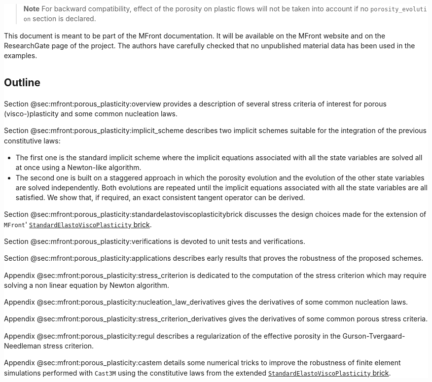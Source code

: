 > **Note**
> For backward compatibility, effect of the porosity on plastic
> flows will not be taken into account if no `porosity_evolution`
> section is declared.

This document is meant to be part of the MFront documentation. It will
be available on the MFront website and on the ResearchGate page of the
project. The authors have carefully checked that no unpublished material
data has been used in the examples.

## Outline

Section @sec:mfront:porous_plasticity:overview provides a description of
several stress criteria of interest for porous (visco-)plasticity and
some common nucleation laws.

Section @sec:mfront:porous_plasticity:implicit_scheme describes two
implicit schemes suitable for the integration of the previous
constitutive laws:

- The first one is the standard implicit scheme where the implicit
  equations associated with all the state variables are solved all at
  once using a Newton-like algorithm.
- The second one is built on a staggered approach in which the porosity
  evolution and the evolution of the other state variables are solved
  independently. Both evolutions are repeated until the implicit
  equations associated with all the state variables are all satisfied.
  We show that, if required, an exact consistent tangent operator can be
  derived.

Section @sec:mfront:porous_plasticity:standardelastoviscoplasticitybrick
discusses the design choices made for the extension of `MFront`'
[`StandardElastoViscoPlasticity`
brick](http://tfel.sourceforge.net/StandardElastoViscoPlasticityBrick.html).

Section @sec:mfront:porous_plasticity:verifications is devoted to unit
tests and verifications.

Section @sec:mfront:porous_plasticity:applications describes early
results that proves the robustness of the proposed schemes.

Appendix @sec:mfront:porous_plasticity:stress_criterion is dedicated to
the computation of the stress criterion which may
require solving a non linear equation by Newton algorithm.

Appendix @sec:mfront:porous_plasticity:nucleation_law_derivatives gives
the derivatives of some common nucleation laws.

Appendix @sec:mfront:porous_plasticity:stress_criterion_derivatives
gives the derivatives of some common porous stress criteria.

Appendix @sec:mfront:porous_plasticity:regul describes a regularization of the effective porosity in the Gurson-Tvergaard-Needleman stress criterion.

Appendix @sec:mfront:porous_plasticity:castem details some numerical tricks to improve the robustness of finite element simulations performed with `Cast3M` using the constitutive laws from the extended [`StandardElastoViscoPlasticity`
brick](http://tfel.sourceforge.net/StandardElastoViscoPlasticityBrick.html).
